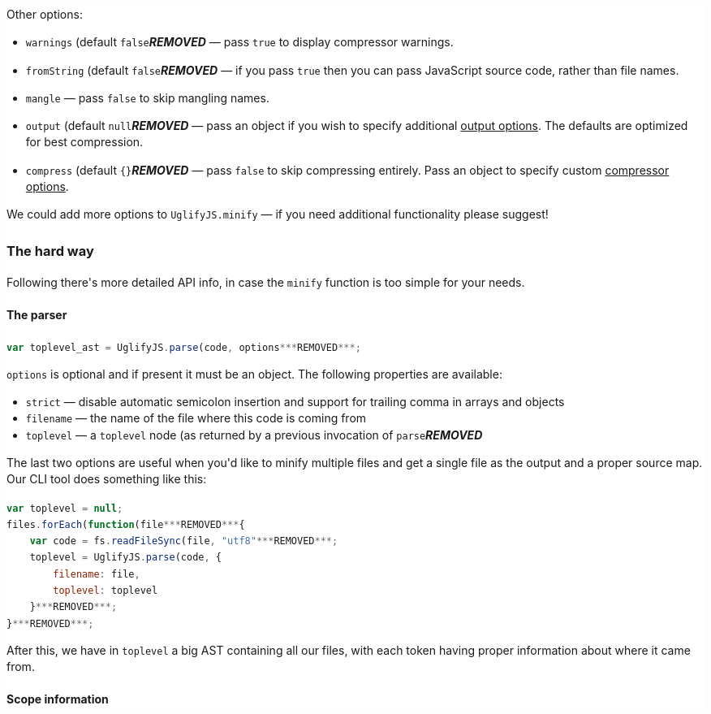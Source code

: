 Other options:

- `warnings` (default `false`***REMOVED*** — pass `true` to display compressor warnings.

- `fromString` (default `false`***REMOVED*** — if you pass `true` then you can pass
  JavaScript source code, rather than file names.

- `mangle` — pass `false` to skip mangling names.

- `output` (default `null`***REMOVED*** — pass an object if you wish to specify
  additional [output options][codegen].  The defaults are optimized
  for best compression.

- `compress` (default `{}`***REMOVED*** — pass `false` to skip compressing entirely.
  Pass an object to specify custom [compressor options][compressor].

We could add more options to `UglifyJS.minify` — if you need additional
functionality please suggest!

### The hard way

Following there's more detailed API info, in case the `minify` function is
too simple for your needs.

#### The parser
```javascript
var toplevel_ast = UglifyJS.parse(code, options***REMOVED***;
```

`options` is optional and if present it must be an object.  The following
properties are available:

- `strict` — disable automatic semicolon insertion and support for trailing
  comma in arrays and objects
- `filename` — the name of the file where this code is coming from
- `toplevel` — a `toplevel` node (as returned by a previous invocation of
  `parse`***REMOVED***

The last two options are useful when you'd like to minify multiple files and
get a single file as the output and a proper source map.  Our CLI tool does
something like this:
```javascript
var toplevel = null;
files.forEach(function(file***REMOVED***{
	var code = fs.readFileSync(file, "utf8"***REMOVED***;
	toplevel = UglifyJS.parse(code, {
		filename: file,
		toplevel: toplevel
	}***REMOVED***;
}***REMOVED***;
```

After this, we have in `toplevel` a big AST containing all our files, with
each token having proper information about where it came from.

#### Scope information


  [acorn]: https://github.com/marijnh/acorn
  [source-map]: https://github.com/mozilla/source-map
  [sm-spec]: https://docs.google.com/document/d/1U1RGAehQwRypUTovF1KRlpiOFze0b-_2gc6fAH0KY0k/edit
  [codegen]: http://lisperator.net/uglifyjs/codegen
  [compressor]: http://lisperator.net/uglifyjs/compress
